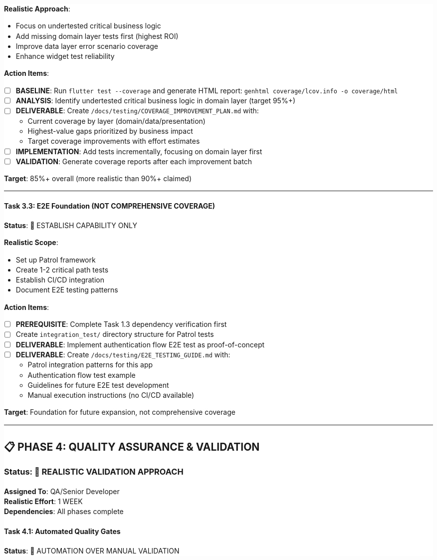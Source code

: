 **Realistic Approach**:
- Focus on undertested critical business logic
- Add missing domain layer tests first (highest ROI)
- Improve data layer error scenario coverage
- Enhance widget test reliability

**Action Items**:
- [ ] **BASELINE**: Run `flutter test --coverage` and generate HTML report: `genhtml coverage/lcov.info -o coverage/html`
- [ ] **ANALYSIS**: Identify undertested critical business logic in domain layer (target 95%+)
- [ ] **DELIVERABLE**: Create `/docs/testing/COVERAGE_IMPROVEMENT_PLAN.md` with:
  - Current coverage by layer (domain/data/presentation)
  - Highest-value gaps prioritized by business impact
  - Target coverage improvements with effort estimates
- [ ] **IMPLEMENTATION**: Add tests incrementally, focusing on domain layer first
- [ ] **VALIDATION**: Generate coverage reports after each improvement batch

**Target**: 85%+ overall (more realistic than 90%+ claimed)

---

#### Task 3.3: E2E Foundation (NOT COMPREHENSIVE COVERAGE)
**Status**: 🔴 ESTABLISH CAPABILITY ONLY

**Realistic Scope**: 
- Set up Patrol framework
- Create 1-2 critical path tests
- Establish CI/CD integration
- Document E2E testing patterns

**Action Items**:
- [ ] **PREREQUISITE**: Complete Task 1.3 dependency verification first
- [ ] Create `integration_test/` directory structure for Patrol tests
- [ ] **DELIVERABLE**: Implement authentication flow E2E test as proof-of-concept
- [ ] **DELIVERABLE**: Create `/docs/testing/E2E_TESTING_GUIDE.md` with:
  - Patrol integration patterns for this app
  - Authentication flow test example
  - Guidelines for future E2E test development
  - Manual execution instructions (no CI/CD available)

**Target**: Foundation for future expansion, not comprehensive coverage

---

## 📋 PHASE 4: QUALITY ASSURANCE & VALIDATION

### Status: 🔴 REALISTIC VALIDATION APPROACH
**Assigned To**: QA/Senior Developer  
**Realistic Effort**: 1 WEEK  
**Dependencies**: All phases complete

#### Task 4.1: Automated Quality Gates
**Status**: 🔴 AUTOMATION OVER MANUAL VALIDATION
